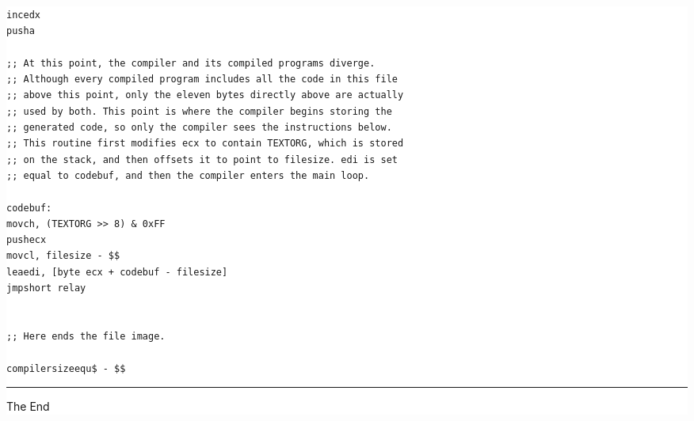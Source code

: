 ```assembly
incedx
pusha

;; At this point, the compiler and its compiled programs diverge.
;; Although every compiled program includes all the code in this file
;; above this point, only the eleven bytes directly above are actually
;; used by both. This point is where the compiler begins storing the
;; generated code, so only the compiler sees the instructions below.
;; This routine first modifies ecx to contain TEXTORG, which is stored
;; on the stack, and then offsets it to point to filesize. edi is set
;; equal to codebuf, and then the compiler enters the main loop.

codebuf:
movch, (TEXTORG >> 8) & 0xFF
pushecx
movcl, filesize - $$
leaedi, [byte ecx + codebuf - filesize]
jmpshort relay


;; Here ends the file image.

compilersizeequ$ - $$
```

---
The End
